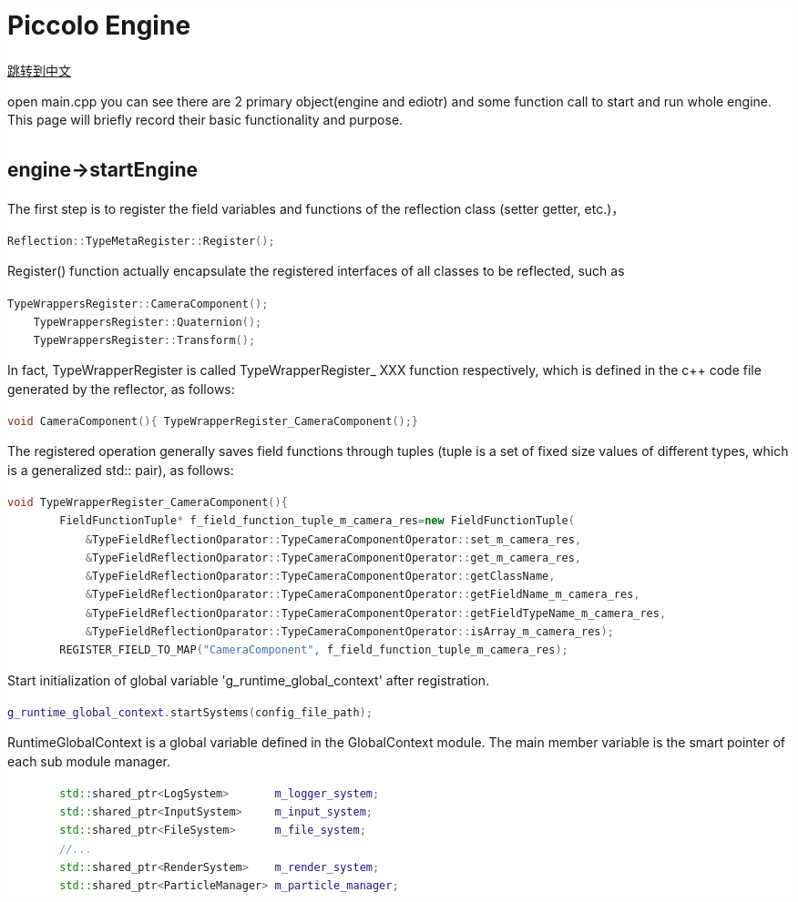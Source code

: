 # Piccolo Engine


[跳转到中文](#table1)    

open main.cpp you can see there are 2 primary object(engine and ediotr) and some function call to start and run whole engine. This page will briefly record their basic functionality and purpose.

## engine->startEngine

The first step is to register the field variables and functions of the reflection class (setter getter, etc.)，
```c++
Reflection::TypeMetaRegister::Register();
```
Register() function actually encapsulate the registered interfaces of all classes to be reflected, such as
```c++
TypeWrappersRegister::CameraComponent();
    TypeWrappersRegister::Quaternion();
    TypeWrappersRegister::Transform();
```
In fact, TypeWrapperRegister is called TypeWrapperRegister_ XXX function respectively, which is defined in the c++ code file generated by the reflector, as follows:
```c++
void CameraComponent(){ TypeWrapperRegister_CameraComponent();}
```
The registered operation generally saves field functions through tuples (tuple is a set of fixed size values of different types, which is a generalized std:: pair), as follows:
```c++
void TypeWrapperRegister_CameraComponent(){
        FieldFunctionTuple* f_field_function_tuple_m_camera_res=new FieldFunctionTuple(
            &TypeFieldReflectionOparator::TypeCameraComponentOperator::set_m_camera_res,
            &TypeFieldReflectionOparator::TypeCameraComponentOperator::get_m_camera_res,
            &TypeFieldReflectionOparator::TypeCameraComponentOperator::getClassName,
            &TypeFieldReflectionOparator::TypeCameraComponentOperator::getFieldName_m_camera_res,
            &TypeFieldReflectionOparator::TypeCameraComponentOperator::getFieldTypeName_m_camera_res,
            &TypeFieldReflectionOparator::TypeCameraComponentOperator::isArray_m_camera_res);
        REGISTER_FIELD_TO_MAP("CameraComponent", f_field_function_tuple_m_camera_res);
```
Start initialization of global variable 'g_runtime_global_context' after registration.
```c++
g_runtime_global_context.startSystems(config_file_path);
```
RuntimeGlobalContext is a global variable defined in the GlobalContext module. The main member variable is the smart pointer of each sub module manager.
```c++
        std::shared_ptr<LogSystem>       m_logger_system;
        std::shared_ptr<InputSystem>     m_input_system;
        std::shared_ptr<FileSystem>      m_file_system;
        //...
        std::shared_ptr<RenderSystem>    m_render_system;
        std::shared_ptr<ParticleManager> m_particle_manager;
```
